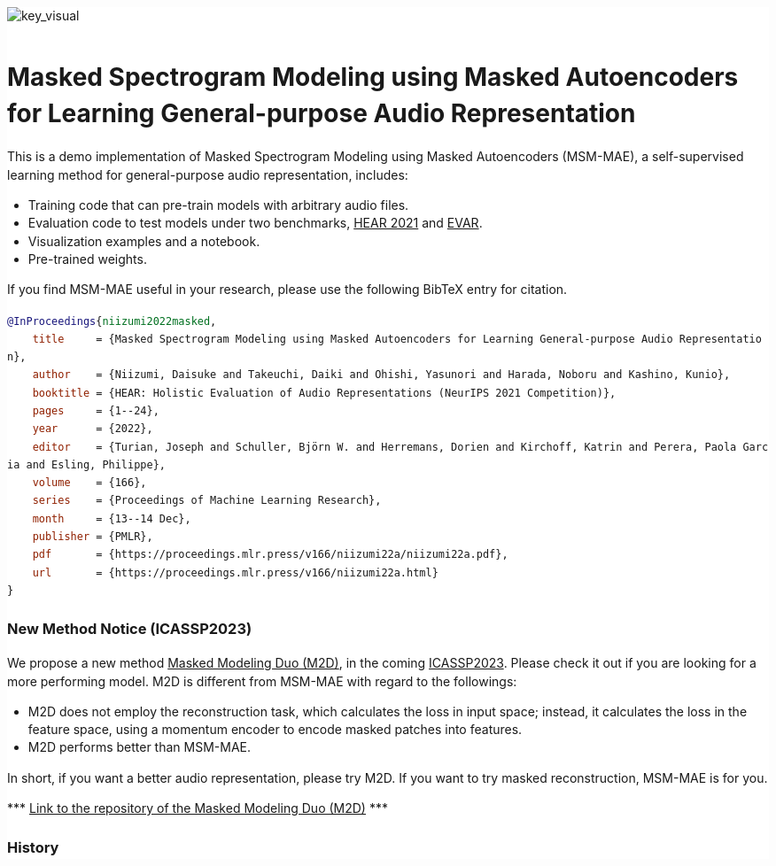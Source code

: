 ![key_visual](misc/key-visual-msm-mae.png)

# Masked Spectrogram Modeling using Masked Autoencoders for Learning General-purpose Audio Representation

This is a demo implementation of Masked Spectrogram Modeling using Masked Autoencoders (MSM-MAE),
a self-supervised learning method for general-purpose audio representation, includes:

- Training code that can pre-train models with arbitrary audio files.
- Evaluation code to test models under two benchmarks, [HEAR 2021](https://arxiv.org/abs/2203.03022) and [EVAR](https://github.com/nttcslab/eval-audio-repr).
- Visualization examples and a notebook.
- Pre-trained weights.

If you find MSM-MAE useful in your research, please use the following BibTeX entry for citation.

```BibTeX
@InProceedings{niizumi2022masked,
    title     = {Masked Spectrogram Modeling using Masked Autoencoders for Learning General-purpose Audio Representation},
    author    = {Niizumi, Daisuke and Takeuchi, Daiki and Ohishi, Yasunori and Harada, Noboru and Kashino, Kunio},
    booktitle = {HEAR: Holistic Evaluation of Audio Representations (NeurIPS 2021 Competition)},
    pages     = {1--24},
    year      = {2022},
    editor    = {Turian, Joseph and Schuller, Björn W. and Herremans, Dorien and Kirchoff, Katrin and Perera, Paola Garcia and Esling, Philippe},
    volume    = {166},
    series    = {Proceedings of Machine Learning Research},
    month     = {13--14 Dec},
    publisher = {PMLR},
    pdf       = {https://proceedings.mlr.press/v166/niizumi22a/niizumi22a.pdf},
    url       = {https://proceedings.mlr.press/v166/niizumi22a.html}
}
```

### **New Method Notice (ICASSP2023)**

We propose a new method [Masked Modeling Duo (M2D)](https://github.com/nttcslab/m2d), in the coming [ICASSP2023](https://2023.ieeeicassp.org/). Please check it out if you are looking for a more performing model. M2D is different from MSM-MAE with regard to the followings:

- M2D does not employ the reconstruction task, which calculates the loss in input space; instead, it calculates the loss in the feature space, using a momentum encoder to encode masked patches into features.
- M2D performs better than MSM-MAE.

In short, if you want a better audio representation, please try M2D. If you want to try masked reconstruction, MSM-MAE is for you.

*** [Link to the repository of the Masked Modeling Duo (M2D)](https://github.com/nttcslab/m2d) ***

### History
